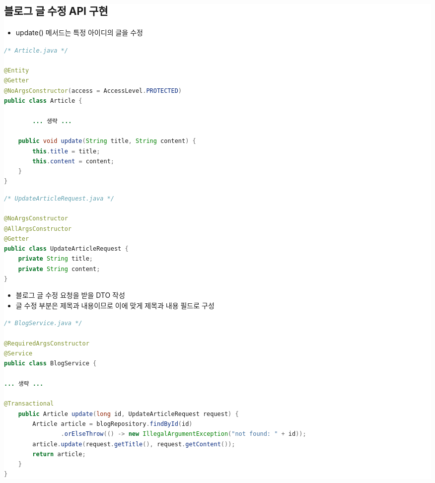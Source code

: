 ## 블로그 글 수정 API 구현

- update() 메서드는 특정 아이디의 글을 수정

```java
/* Article.java */

@Entity
@Getter
@NoArgsConstructor(access = AccessLevel.PROTECTED)
public class Article {

		... 생략 ...
		
    public void update(String title, String content) {
        this.title = title;
        this.content = content;
    }
}
```

```java
/* UpdateArticleRequest.java */

@NoArgsConstructor
@AllArgsConstructor
@Getter
public class UpdateArticleRequest {
    private String title;
    private String content;
}
```

- 블로그 글 수정 요청을 받을 DTO 작성
- 글 수정 부분은 제목과 내용이므로 이에 맞게 제목과 내용 필드로 구성

```java
/* BlogService.java */

@RequiredArgsConstructor
@Service
public class BlogService {

... 생략 ...

@Transactional
    public Article update(long id, UpdateArticleRequest request) {
        Article article = blogRepository.findById(id)
                .orElseThrow(() -> new IllegalArgumentException("not found: " + id));
        article.update(request.getTitle(), request.getContent());
        return article;
    }
}
```
